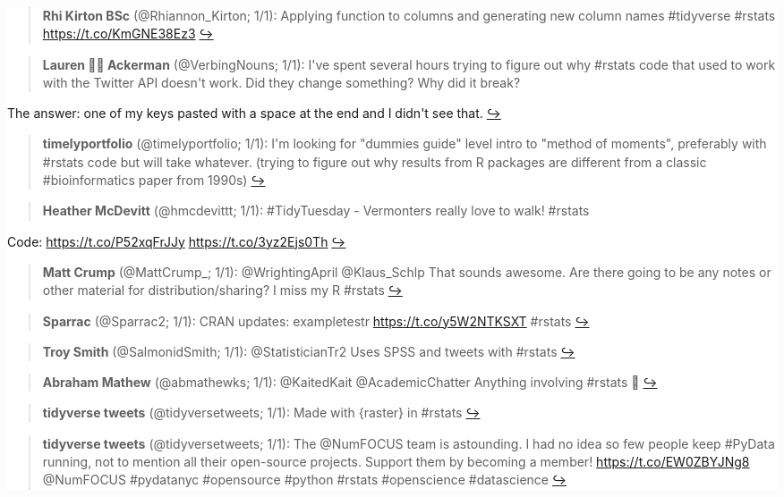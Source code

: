 
> **Rhi Kirton BSc** (@Rhiannon_Kirton; 1/1): Applying function to columns and generating new column names #tidyverse #rstats https://t.co/KmGNE38Ez3  [&#8618;](https://twitter.com/dataandme/status/1191827575498260481)




> **Lauren 🚫🥄 Ackerman** (@VerbingNouns; 1/1): I've spent several hours trying to figure out why #rstats code that used to work with the Twitter API doesn't work. Did they change something? Why did it break?
>
The answer: one of my keys pasted with a space at the end and I didn't see that.  [&#8618;](https://twitter.com/dataandme/status/1191874734570364930)




> **timelyportfolio** (@timelyportfolio; 1/1): I'm looking for "dummies guide" level intro to "method of moments", preferably with #rstats code but will take whatever. (trying to figure out why results from R packages are different from a classic #bioinformatics paper from 1990s)  [&#8618;](https://twitter.com/dataandme/status/1191875999543283712)




> **Heather McDevitt** (@hmcdevittt; 1/1): #TidyTuesday - Vermonters really love to walk! #rstats
>
Code: https://t.co/P52xqFrJJy https://t.co/3yz2Ejs0Th  [&#8618;](https://twitter.com/dataandme/status/1191875779614908416)




> **Matt Crump** (@MattCrump_; 1/1): @WrightingApril @Klaus_Schlp That sounds awesome. Are there going to be any notes or other material for distribution/sharing? 
I miss my R
#rstats  [&#8618;](https://twitter.com/dataandme/status/1191871467560034305)




> **Sparrac** (@Sparrac2; 1/1): CRAN updates: exampletestr https://t.co/y5W2NTKSXT #rstats  [&#8618;](https://twitter.com/dataandme/status/1191807931634855938)




> **Troy Smith** (@SalmonidSmith; 1/1): @StatisticianTr2 Uses SPSS and tweets with #rstats  [&#8618;](https://twitter.com/dataandme/status/1191845055130226689)




> **Abraham Mathew** (@abmathewks; 1/1): @KaitedKait @AcademicChatter Anything involving #rstats 🤩  [&#8618;](https://twitter.com/dataandme/status/1191844953560899585)




> **tidyverse tweets** (@tidyversetweets; 1/1): Made with {raster} in #rstats  [&#8618;](https://twitter.com/dataandme/status/1191818313640398855)




> **tidyverse tweets** (@tidyversetweets; 1/1): The @NumFOCUS team is astounding. I had no idea so few people keep #PyData running, not to mention all their open-source projects. Support them by becoming a member! https://t.co/EW0ZBYJNg8 @NumFOCUS #pydatanyc #opensource #python #rstats #openscience #datascience  [&#8618;](https://twitter.com/dataandme/status/1191816220460363778)
